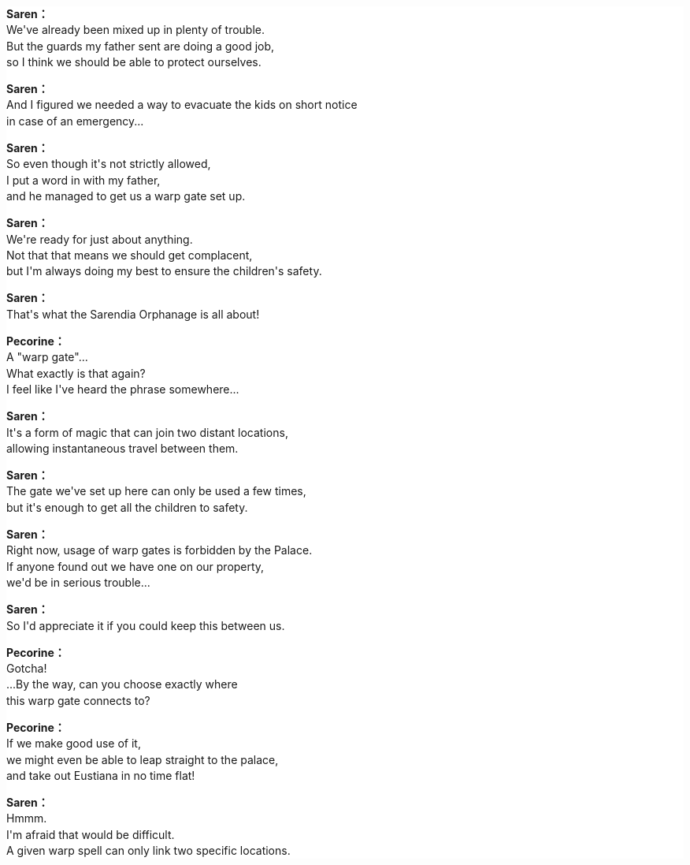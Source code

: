 **Saren：**  
We've already been mixed up in plenty of trouble.  
But the guards my father sent are doing a good job,  
so I think we should be able to protect ourselves.  
  
**Saren：**  
And I figured we needed a way to evacuate the kids on short notice  
in case of an emergency...  
  
**Saren：**  
So even though it's not strictly allowed,  
I put a word in with my father,  
and he managed to get us a warp gate set up.  
  
**Saren：**  
We're ready for just about anything.  
Not that that means we should get complacent,  
but I'm always doing my best to ensure the children's safety.  
  
**Saren：**  
That's what the Sarendia Orphanage is all about!  
  
**Pecorine：**  
A \"warp gate\"...  
What exactly is that again?  
I feel like I've heard the phrase somewhere...  
  
**Saren：**  
It's a form of magic that can join two distant locations,  
allowing instantaneous travel between them.  
  
**Saren：**  
The gate we've set up here can only be used a few times,  
but it's enough to get all the children to safety.  
  
**Saren：**  
Right now, usage of warp gates is forbidden by the Palace.  
If anyone found out we have one on our property,  
we'd be in serious trouble...  
  
**Saren：**  
So I'd appreciate it if you could keep this between us.  
  
**Pecorine：**  
Gotcha!  
...By the way, can you choose exactly where  
this warp gate connects to?  
  
**Pecorine：**  
If we make good use of it,  
we might even be able to leap straight to the palace,  
and take out Eustiana in no time flat!  
  
**Saren：**  
Hmmm.  
I'm afraid that would be difficult.  
A given warp spell can only link two specific locations.  
  